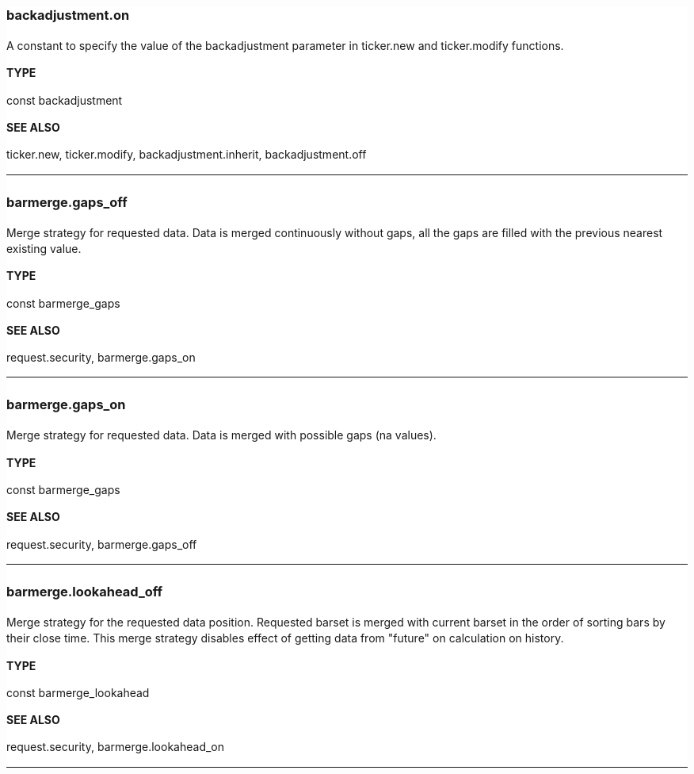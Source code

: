 
### backadjustment.on

A constant to specify the value of the backadjustment parameter in ticker.new and ticker.modify functions.

**TYPE**

const backadjustment

**SEE ALSO**

ticker.new, ticker.modify, backadjustment.inherit, backadjustment.off

---

### barmerge.gaps_off

Merge strategy for requested data. Data is merged continuously without gaps, all the gaps are filled with the previous nearest existing value.

**TYPE**

const barmerge_gaps

**SEE ALSO**

request.security, barmerge.gaps_on

---

### barmerge.gaps_on

Merge strategy for requested data. Data is merged with possible gaps (na values).

**TYPE**

const barmerge_gaps

**SEE ALSO**

request.security, barmerge.gaps_off

---

### barmerge.lookahead_off

Merge strategy for the requested data position. Requested barset is merged with current barset in the order of sorting bars by their close time. This merge strategy disables effect of getting data from "future" on calculation on history.

**TYPE**

const barmerge_lookahead

**SEE ALSO**

request.security, barmerge.lookahead_on

---

